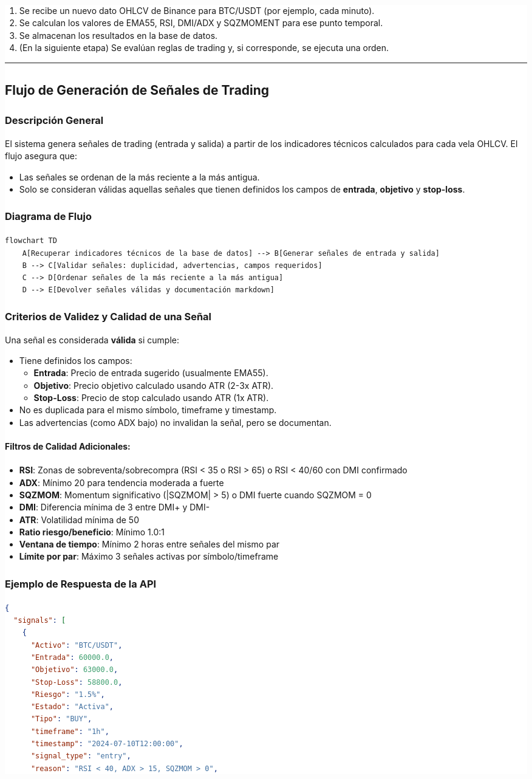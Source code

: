 1. Se recibe un nuevo dato OHLCV de Binance para BTC/USDT (por ejemplo, cada minuto).
2. Se calculan los valores de EMA55, RSI, DMI/ADX y SQZMOMENT para ese punto temporal.
3. Se almacenan los resultados en la base de datos.
4. (En la siguiente etapa) Se evalúan reglas de trading y, si corresponde, se ejecuta una orden.

---

## Flujo de Generación de Señales de Trading

### Descripción General

El sistema genera señales de trading (entrada y salida) a partir de los indicadores técnicos calculados para cada vela OHLCV. El flujo asegura que:
- Las señales se ordenan de la más reciente a la más antigua.
- Solo se consideran válidas aquellas señales que tienen definidos los campos de **entrada**, **objetivo** y **stop-loss**.

### Diagrama de Flujo

```mermaid
flowchart TD
    A[Recuperar indicadores técnicos de la base de datos] --> B[Generar señales de entrada y salida]
    B --> C[Validar señales: duplicidad, advertencias, campos requeridos]
    C --> D[Ordenar señales de la más reciente a la más antigua]
    D --> E[Devolver señales válidas y documentación markdown]
```

### Criterios de Validez y Calidad de una Señal

Una señal es considerada **válida** si cumple:
- Tiene definidos los campos:
  - **Entrada**: Precio de entrada sugerido (usualmente EMA55).
  - **Objetivo**: Precio objetivo calculado usando ATR (2-3x ATR).
  - **Stop-Loss**: Precio de stop calculado usando ATR (1x ATR).
- No es duplicada para el mismo símbolo, timeframe y timestamp.
- Las advertencias (como ADX bajo) no invalidan la señal, pero se documentan.

#### Filtros de Calidad Adicionales:
- **RSI**: Zonas de sobreventa/sobrecompra (RSI < 35 o RSI > 65) o RSI < 40/60 con DMI confirmado
- **ADX**: Mínimo 20 para tendencia moderada a fuerte
- **SQZMOM**: Momentum significativo (|SQZMOM| > 5) o DMI fuerte cuando SQZMOM = 0
- **DMI**: Diferencia mínima de 3 entre DMI+ y DMI-
- **ATR**: Volatilidad mínima de 50
- **Ratio riesgo/beneficio**: Mínimo 1.0:1
- **Ventana de tiempo**: Mínimo 2 horas entre señales del mismo par
- **Límite por par**: Máximo 3 señales activas por símbolo/timeframe

### Ejemplo de Respuesta de la API

```json
{
  "signals": [
    {
      "Activo": "BTC/USDT",
      "Entrada": 60000.0,
      "Objetivo": 63000.0,
      "Stop-Loss": 58800.0,
      "Riesgo": "1.5%",
      "Estado": "Activa",
      "Tipo": "BUY",
      "timeframe": "1h",
      "timestamp": "2024-07-10T12:00:00",
      "signal_type": "entry",
      "reason": "RSI < 40, ADX > 15, SQZMOM > 0",
```